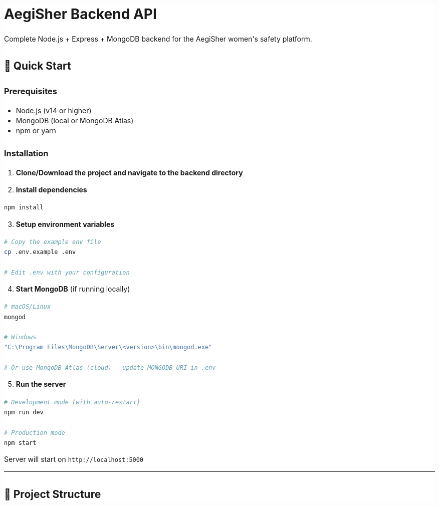 # AegiSher Backend API

Complete Node.js + Express + MongoDB backend for the AegiSher women's safety platform.

## 🚀 Quick Start

### Prerequisites
- Node.js (v14 or higher)
- MongoDB (local or MongoDB Atlas)
- npm or yarn

### Installation

1. **Clone/Download the project and navigate to the backend directory**

2. **Install dependencies**
```bash
npm install
```

3. **Setup environment variables**
```bash
# Copy the example env file
cp .env.example .env

# Edit .env with your configuration
```

4. **Start MongoDB** (if running locally)
```bash
# macOS/Linux
mongod

# Windows
"C:\Program Files\MongoDB\Server\<version>\bin\mongod.exe"

# Or use MongoDB Atlas (cloud) - update MONGODB_URI in .env
```

5. **Run the server**
```bash
# Development mode (with auto-restart)
npm run dev

# Production mode
npm start
```

Server will start on `http://localhost:5000`

---

## 📁 Project Structure

